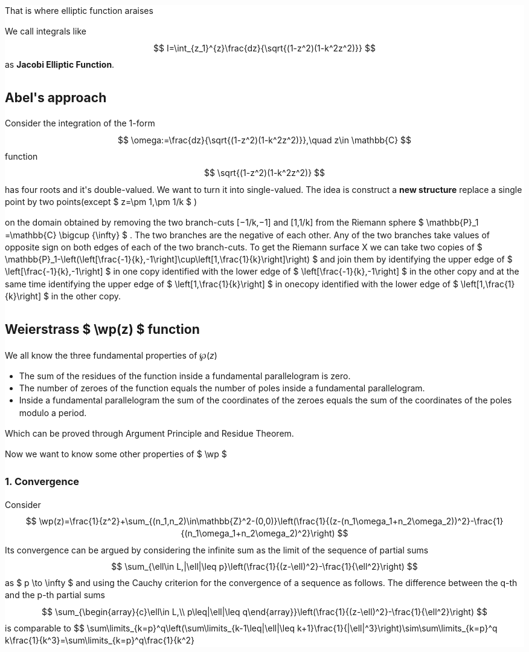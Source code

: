 That is where elliptic function araises

We call integrals like
$$
    I=\int_{z_1}^{z}\frac{dz}{\sqrt{(1-z^2)(1-k^2z^2)}}
$$
as **Jacobi Elliptic Function**.

## Abel's approach

Consider the integration of the 1-form$$
    \omega:=\frac{dz}{\sqrt{(1-z^2)(1-k^2z^2)}},\quad z\in \mathbb{C}
$$
function$$
    \sqrt{(1-z^2)(1-k^2z^2)}
$$
has four roots and it's double-valued. We want to turn it into single-valued. The idea is construct a **new structure** replace a single point by two points(except $ z=\pm 1,\pm 1/k $ )

on the domain obtained by removing the two branch-cuts [−1/k,−1] and [1,1/k]
from the Riemann sphere $ \mathbb{P}_1 =\mathbb{C} \bigcup \{\infty\}  $ . The two branches are the negative of each other. Any of the two branches take values of opposite sign on both edges of each of the two branch-cuts. To get the Riemann surface X we can take two copies of $ \mathbb{P}_1-\left(\left[\frac{-1}{k},-1\right]\cup\left[1,\frac{1}{k}\right]\right) $ and join them by identifying the upper
edge of $ \left[\frac{-1}{k},-1\right] $  in one copy identified with the lower edge of $ \left[\frac{-1}{k},-1\right] $
in the
other copy and at the same time identifying the upper edge of $ \left[1,\frac{1}{k}\right] $
in onecopy identified with the lower edge of $ \left[1,\frac{1}{k}\right] $ in the other copy.

## Weierstrass $ \wp(z) $ function

We all know the three fundamental properties of $\wp(z)$

- The sum of the residues of the function inside a fundamental parallelogram is zero.
- The number of zeroes of the function equals the number of poles inside a fundamental parallelogram.
- Inside a fundamental parallelogram the sum of the coordinates of the zeroes equals the sum of the coordinates of the poles modulo a period.

Which can be proved through Argument Principle and Residue Theorem.

Now we want to know some other properties of $ \wp $

### 1. Convergence

Consider $$
    \wp(z)=\frac{1}{z^2}+\sum_{(n_1,n_2)\in\mathbb{Z}^2-(0,0)}\left(\frac{1}{(z-(n_1\omega_1+n_2\omega_2))^2}-\frac{1}{(n_1\omega_1+n_2\omega_2)^2}\right)
$$
Its convergence can be argued by considering the infinite sum as the limit of
the sequence of partial sums
$$
    \sum_{\ell\in L,|\ell|\leq p}\left(\frac{1}{(z-\ell)^2}-\frac{1}{\ell^2}\right)
$$
as $ p \to \infty $  and using the Cauchy criterion for the convergence of a sequence
as follows. The difference between the q-th and the p-th partial sums
$$
    \sum_{\begin{array}{c}\ell\in L,\\ p\leq|\ell|\leq q\end{array}}\left(\frac{1}{(z-\ell)^2}-\frac{1}{\ell^2}\right)
$$
is comparable to
$$
    \sum\limits_{k=p}^q\left(\sum\limits_{k-1\leq|\ell|\leq k+1}\frac{1}{|\ell|^3}\right)\sim\sum\limits_{k=p}^q k\frac{1}{k^3}=\sum\limits_{k=p}^q\frac{1}{k^2}